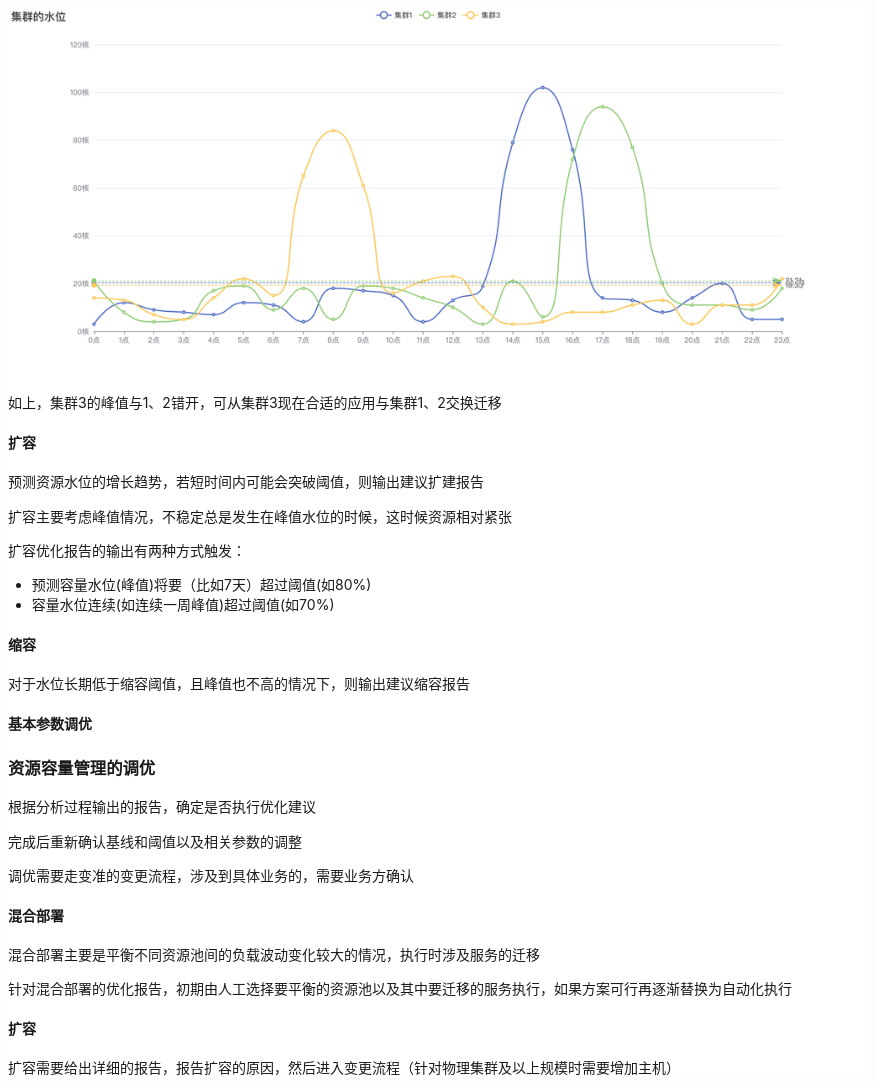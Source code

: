 ![峰值平衡](集群的水位.png)

如上，集群3的峰值与1、2错开，可从集群3现在合适的应用与集群1、2交换迁移

#### 扩容

预测资源水位的增长趋势，若短时间内可能会突破阈值，则输出建议扩建报告

扩容主要考虑峰值情况，不稳定总是发生在峰值水位的时候，这时候资源相对紧张

扩容优化报告的输出有两种方式触发：

- 预测容量水位(峰值)将要（比如7天）超过阈值(如80%)
- 容量水位连续(如连续一周峰值)超过阈值(如70%)

#### 缩容

对于水位长期低于缩容阈值，且峰值也不高的情况下，则输出建议缩容报告

#### 基本参数调优

### 资源容量管理的调优

根据分析过程输出的报告，确定是否执行优化建议

完成后重新确认基线和阈值以及相关参数的调整

调优需要走变准的变更流程，涉及到具体业务的，需要业务方确认

#### 混合部署

混合部署主要是平衡不同资源池间的负载波动变化较大的情况，执行时涉及服务的迁移

针对混合部署的优化报告，初期由人工选择要平衡的资源池以及其中要迁移的服务执行，如果方案可行再逐渐替换为自动化执行

#### 扩容

扩容需要给出详细的报告，报告扩容的原因，然后进入变更流程（针对物理集群及以上规模时需要增加主机）
